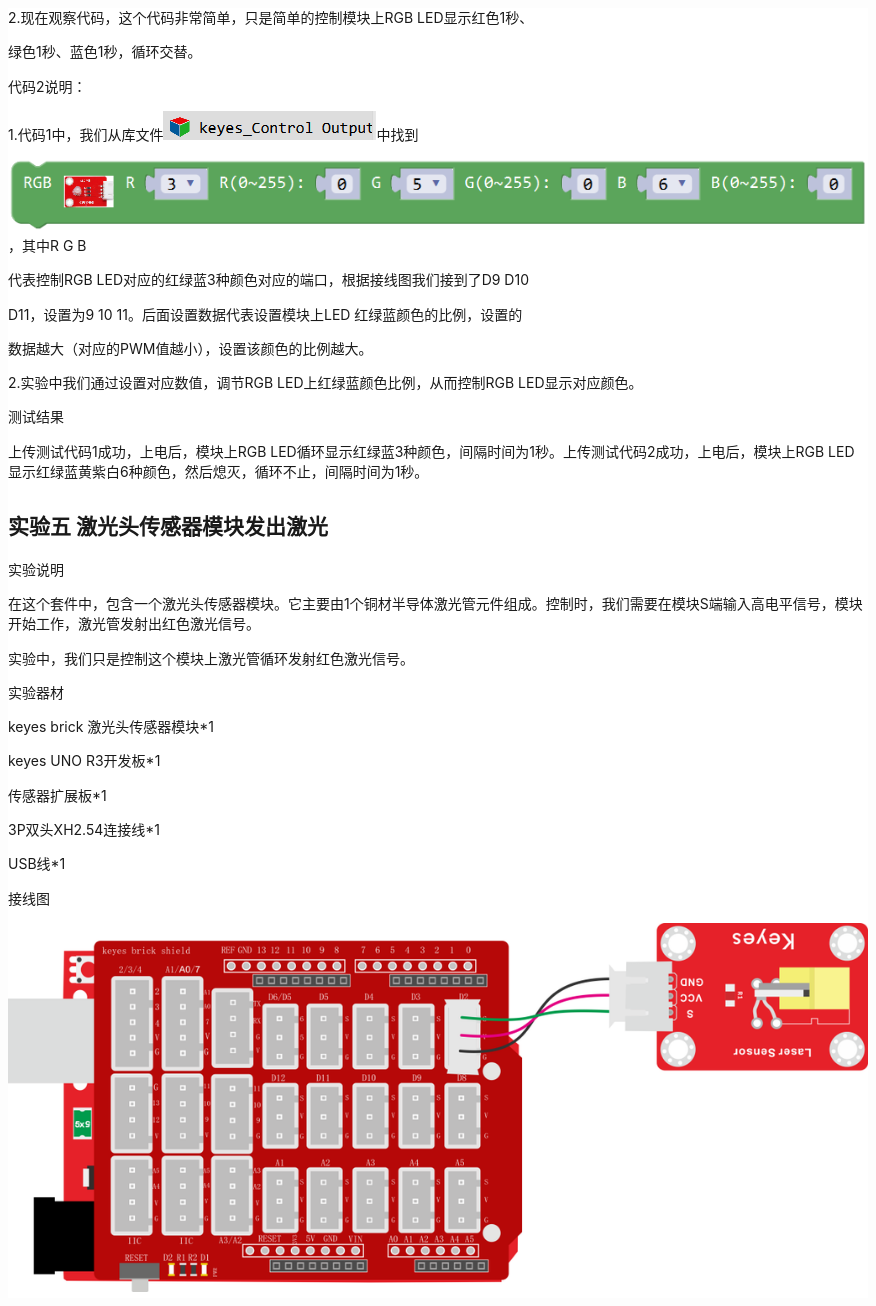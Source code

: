 2.现在观察代码，这个代码非常简单，只是简单的控制模块上RGB LED显示红色1秒、

绿色1秒、蓝色1秒，循环交替。

代码2说明：

1.代码1中，我们从库文件![](media/8dd11a5a1a29aa4d0b2035f47cc42e14.png)中找到

![](media/ddce4fe4ee04f8018ca054eecc064cb5.png)，其中R G B

代表控制RGB LED对应的红绿蓝3种颜色对应的端口，根据接线图我们接到了D9 D10

D11，设置为9 10 11。后面设置数据代表设置模块上LED
红绿蓝颜色的比例，设置的

数据越大（对应的PWM值越小），设置该颜色的比例越大。

2.实验中我们通过设置对应数值，调节RGB LED上红绿蓝颜色比例，从而控制RGB LED显示对应颜色。

测试结果

上传测试代码1成功，上电后，模块上RGB LED循环显示红绿蓝3种颜色，间隔时间为1秒。上传测试代码2成功，上电后，模块上RGB LED显示红绿蓝黄紫白6种颜色，然后熄灭，循环不止，间隔时间为1秒。

## 实验五 激光头传感器模块发出激光

实验说明

在这个套件中，包含一个激光头传感器模块。它主要由1个铜材半导体激光管元件组成。控制时，我们需要在模块S端输入高电平信号，模块开始工作，激光管发射出红色激光信号。

实验中，我们只是控制这个模块上激光管循环发射红色激光信号。

实验器材

keyes brick 激光头传感器模块\*1

keyes UNO R3开发板\*1

传感器扩展板\*1

3P双头XH2.54连接线\*1

USB线\*1

接线图

![](media/6a472066a29857d86347cf411a8dbb15.png)
